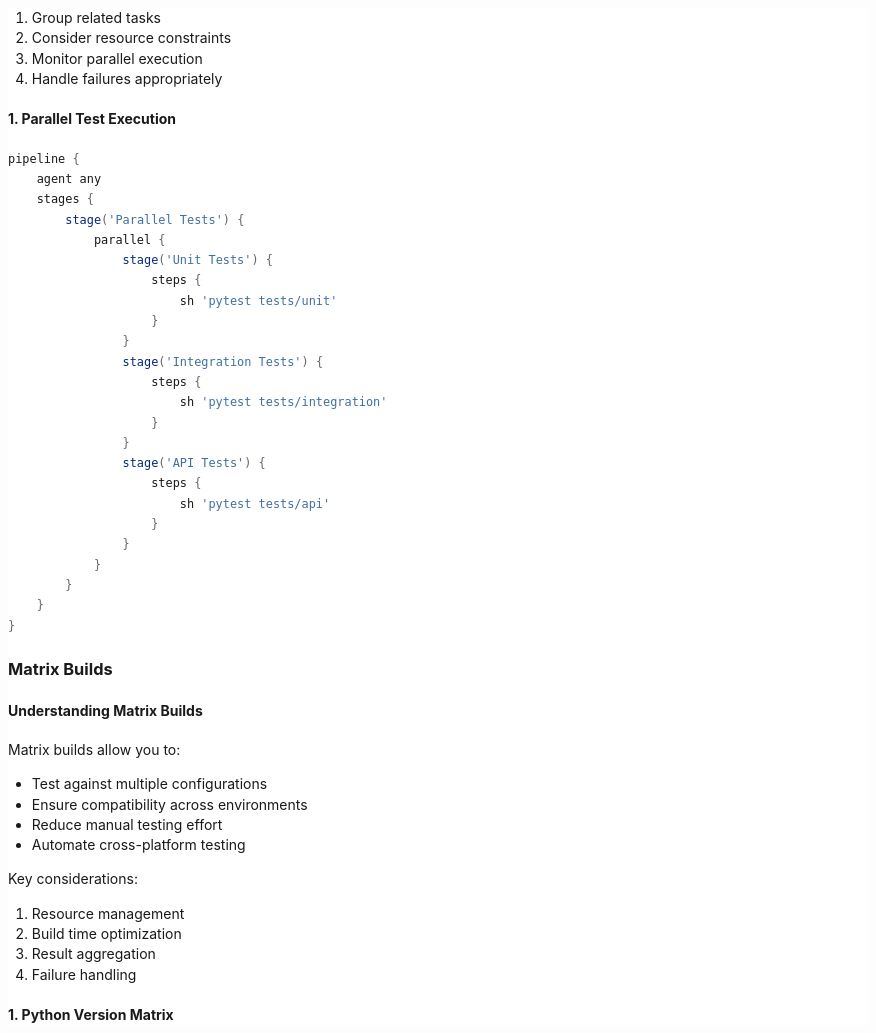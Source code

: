 1. Group related tasks
2. Consider resource constraints
3. Monitor parallel execution
4. Handle failures appropriately

#### 1. Parallel Test Execution

```groovy
pipeline {
    agent any
    stages {
        stage('Parallel Tests') {
            parallel {
                stage('Unit Tests') {
                    steps {
                        sh 'pytest tests/unit'
                    }
                }
                stage('Integration Tests') {
                    steps {
                        sh 'pytest tests/integration'
                    }
                }
                stage('API Tests') {
                    steps {
                        sh 'pytest tests/api'
                    }
                }
            }
        }
    }
}
```

### Matrix Builds

#### Understanding Matrix Builds

Matrix builds allow you to:

- Test against multiple configurations
- Ensure compatibility across environments
- Reduce manual testing effort
- Automate cross-platform testing

Key considerations:

1. Resource management
2. Build time optimization
3. Result aggregation
4. Failure handling

#### 1. Python Version Matrix
